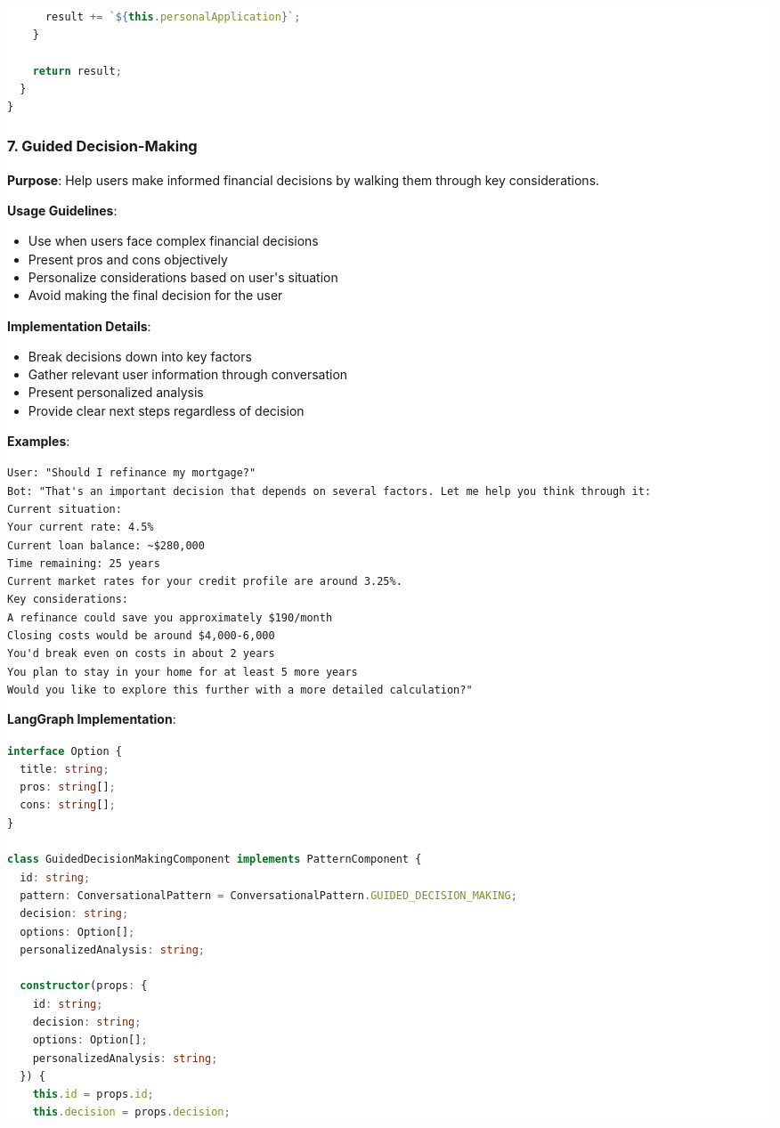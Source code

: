 ```typescript
      result += `${this.personalApplication}`;
    }

    return result;
  }
}
```

### 7. Guided Decision-Making

**Purpose**: Help users make informed financial decisions by walking them through key considerations.

**Usage Guidelines**:
- Use when users face complex financial decisions
- Present pros and cons objectively
- Personalize considerations based on user's situation
- Avoid making the final decision for the user

**Implementation Details**:
- Break decisions down into key factors
- Gather relevant user information through conversation
- Present personalized analysis
- Provide clear next steps regardless of decision

**Examples**:
```
User: "Should I refinance my mortgage?"
Bot: "That's an important decision that depends on several factors. Let me help you think through it:
Current situation:
Your current rate: 4.5%
Current loan balance: ~$280,000
Time remaining: 25 years
Current market rates for your credit profile are around 3.25%.
Key considerations:
A refinance could save you approximately $190/month
Closing costs would be around $4,000-6,000
You'd break even on costs in about 2 years
You plan to stay in your home for at least 5 more years
Would you like to explore this further with a more detailed calculation?"
```

**LangGraph Implementation**:
```typescript
interface Option {
  title: string;
  pros: string[];
  cons: string[];
}

class GuidedDecisionMakingComponent implements PatternComponent {
  id: string;
  pattern: ConversationalPattern = ConversationalPattern.GUIDED_DECISION_MAKING;
  decision: string;
  options: Option[];
  personalizedAnalysis: string;

  constructor(props: {
    id: string;
    decision: string;
    options: Option[];
    personalizedAnalysis: string;
  }) {
    this.id = props.id;
    this.decision = props.decision;
```